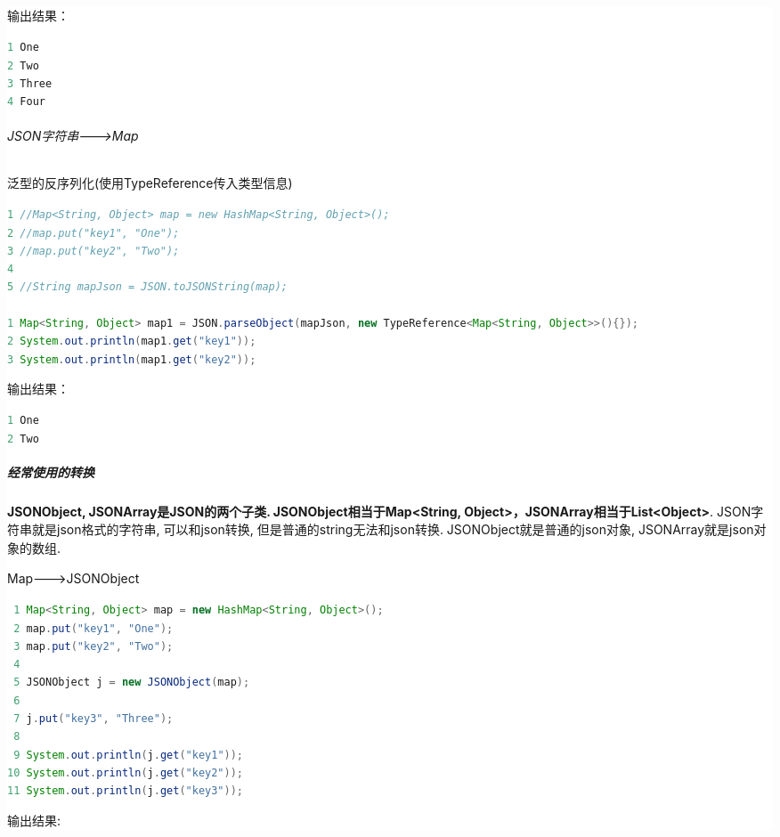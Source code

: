 输出结果：

```java
1 One
2 Two
3 Three
4 Four
```



###### JSON字符串--->Map

泛型的反序列化(使用TypeReference传入类型信息)

```java
1 //Map<String, Object> map = new HashMap<String, Object>();
2 //map.put("key1", "One");
3 //map.put("key2", "Two");
4         
5 //String mapJson = JSON.toJSONString(map);

1 Map<String, Object> map1 = JSON.parseObject(mapJson, new TypeReference<Map<String, Object>>(){});
2 System.out.println(map1.get("key1"));
3 System.out.println(map1.get("key2"));
```

输出结果：

```java
1 One
2 Two
```



##### 经常使用的转换

**JSONObject, JSONArray是JSON的两个子类. JSONObject相当于Map<String, Object>，JSONArray相当于List\<Object\>**. JSON字符串就是json格式的字符串, 可以和json转换, 但是普通的string无法和json转换. JSONObject就是普通的json对象, JSONArray就是json对象的数组.

Map--->JSONObject

```java
 1 Map<String, Object> map = new HashMap<String, Object>();
 2 map.put("key1", "One");
 3 map.put("key2", "Two");
 4                            
 5 JSONObject j = new JSONObject(map);
 6                    
 7 j.put("key3", "Three");
 8           
 9 System.out.println(j.get("key1"));
10 System.out.println(j.get("key2"));
11 System.out.println(j.get("key3"));
```

输出结果:
